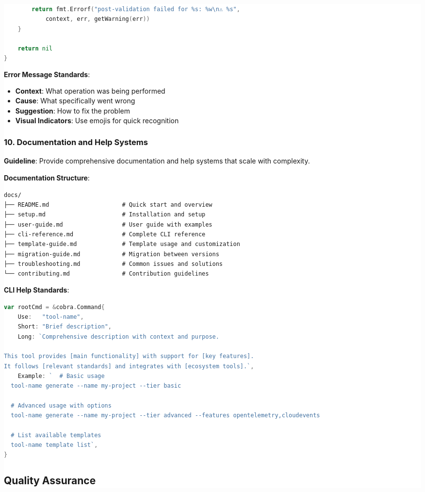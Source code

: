 ```go
        return fmt.Errorf("post-validation failed for %s: %w\n⚠️ %s", 
            context, err, getWarning(err))
    }
    
    return nil
}
```

**Error Message Standards**:
- **Context**: What operation was being performed
- **Cause**: What specifically went wrong
- **Suggestion**: How to fix the problem
- **Visual Indicators**: Use emojis for quick recognition

### 10. Documentation and Help Systems
**Guideline**: Provide comprehensive documentation and help systems that scale with complexity.

**Documentation Structure**:
```
docs/
├── README.md                     # Quick start and overview
├── setup.md                      # Installation and setup
├── user-guide.md                 # User guide with examples
├── cli-reference.md              # Complete CLI reference
├── template-guide.md             # Template usage and customization
├── migration-guide.md            # Migration between versions
├── troubleshooting.md            # Common issues and solutions
└── contributing.md               # Contribution guidelines
```

**CLI Help Standards**:
```go
var rootCmd = &cobra.Command{
    Use:   "tool-name",
    Short: "Brief description",
    Long: `Comprehensive description with context and purpose.

This tool provides [main functionality] with support for [key features].
It follows [relevant standards] and integrates with [ecosystem tools].`,
    Example: `  # Basic usage
  tool-name generate --name my-project --tier basic
  
  # Advanced usage with options
  tool-name generate --name my-project --tier advanced --features opentelemetry,cloudevents
  
  # List available templates
  tool-name template list`,
}
```

## Quality Assurance
